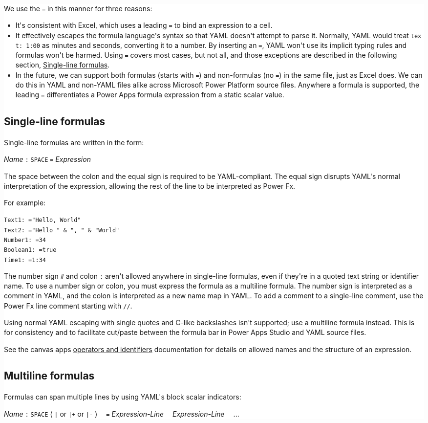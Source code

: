 We use the `=` in this manner for three reasons:

- It's consistent with Excel, which uses a leading `=` to bind an expression to a cell.
- It effectively escapes the formula language's syntax so that YAML doesn't attempt to parse it. Normally, YAML would treat `text: 1:00` as minutes and seconds, converting it to a number. By inserting an `=`, YAML won't use its implicit typing rules and formulas won't be harmed. Using `=` covers most cases, but not all, and those exceptions are described in the following section, [Single-line formulas](#single-line-formulas).
- In the future, we can support both formulas (starts with `=`) and non-formulas (no `=`) in the same file, just as Excel does. We can do this in YAML and non-YAML files alike across Microsoft Power Platform source files. Anywhere a formula is supported, the leading `=` differentiates a Power Apps formula expression from a static scalar value.

## Single-line formulas

Single-line formulas are written in the form:

*Name* `:` `SPACE` `=` *Expression*

The space between the colon and the equal sign is required to be YAML-compliant. The equal sign disrupts YAML's normal interpretation of the expression, allowing the rest of the line to be interpreted as Power Fx. 

For example:

```
Text1: ="Hello, World"
Text2: ="Hello " & ", " & "World"
Number1: =34
Boolean1: =true
Time1: =1:34
```

The number sign `#` and colon `:` aren't allowed anywhere in single-line formulas, even if they're in a quoted text string or identifier name. To use a number sign or colon, you must express the formula as a multiline formula. The number sign is interpreted as a comment in YAML, and the colon is interpreted as a new name map in YAML. To add a comment to a single-line comment, use the Power Fx line comment starting with `//`.

Using normal YAML escaping with single quotes and C-like backslashes isn't supported; use a multiline formula instead. This is for consistency and to facilitate cut/paste between the formula bar in Power Apps Studio and YAML source files.

See the canvas apps [operators and identifiers](https://docs.microsoft.com/powerapps/maker/canvas-apps/functions/operators) documentation for details on allowed names and the structure of an expression.

## Multiline formulas

Formulas can span multiple lines by using YAML's block scalar indicators:  

*Name* `:` `SPACE` ( `|` or `|+` or `|-` )
&emsp;`=` *Expression-Line*
&emsp;*Expression-Line*
&emsp;...
